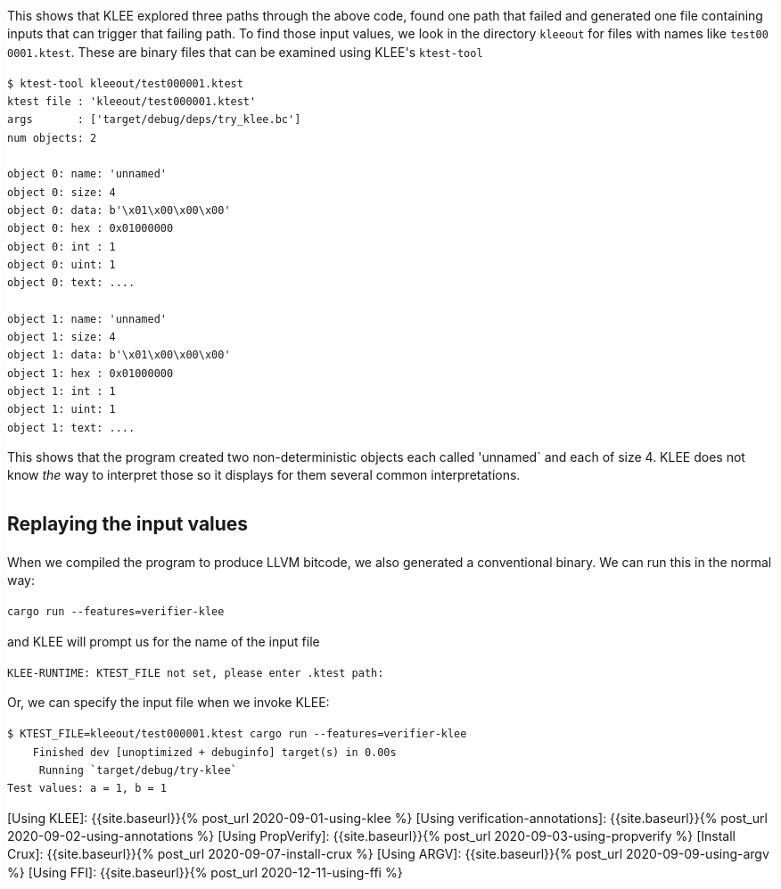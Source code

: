 This shows that KLEE explored three paths through the above code,
found one path that failed and generated
one file containing inputs that can trigger that failing path.
To find those input values, we look in the directory `kleeout`
for files with names like `test000001.ktest`.
These are binary files that can be examined using KLEE's `ktest-tool`

```
$ ktest-tool kleeout/test000001.ktest
ktest file : 'kleeout/test000001.ktest'
args       : ['target/debug/deps/try_klee.bc']
num objects: 2

object 0: name: 'unnamed'
object 0: size: 4
object 0: data: b'\x01\x00\x00\x00'
object 0: hex : 0x01000000
object 0: int : 1
object 0: uint: 1
object 0: text: ....

object 1: name: 'unnamed'
object 1: size: 4
object 1: data: b'\x01\x00\x00\x00'
object 1: hex : 0x01000000
object 1: int : 1
object 1: uint: 1
object 1: text: ....
```

This shows that the program created two non-deterministic objects each called
'unnamed` and each of size 4.
KLEE does not know _the_ way to interpret those so it displays for them
several common interpretations.


## Replaying the input values

When we compiled the program to produce LLVM bitcode, we also generated
a conventional binary.
We can run this in the normal way:

```
cargo run --features=verifier-klee
```

and KLEE will prompt us for the name of the input file

```
KLEE-RUNTIME: KTEST_FILE not set, please enter .ktest path:
```

Or, we can specify the input file when we invoke KLEE:

```
$ KTEST_FILE=kleeout/test000001.ktest cargo run --features=verifier-klee
    Finished dev [unoptimized + debuginfo] target(s) in 0.00s
     Running `target/debug/try-klee`
Test values: a = 1, b = 1
```


[CC-rs crate]:                    https://github.com/alexcrichton/cc-rs/
[Cargo build scripts]:            https://doc.rust-lang.org/cargo/reference/build-scripts.html
[Clang]:                          https://clang.llvm.org/
[Crux-MIR]:                       https://github.com/GaloisInc/mir-verifier/
[Docker]:                         https://www.docker.com/
[GraalVM and Rust]:               https://michaelbh.com/blog/graalvm-and-rust-1/
[Hypothesis]:                     https://hypothesis.works/
[KLEE]:                           https://klee.github.io/
[Linux driver verification]:      http://linuxtesting.org/ldv/
[LLVM]:                           https://llvm.org/
[MIR blog post]:                  https://blog.rust-lang.org/2016/04/19/MIR.html
[PropTest book]:                  https://altsysrq.github.io/proptest-book/intro.html
[PropTest]:                       https://github.com/AltSysrq/proptest/
[Rust benchmarks]:                https://github.com/soarlab/rust-benchmarks/
[Rust port of QuickCheck]:        https://github.com/burntsushi/quickcheck/
[Rust's runtime]:                 https://blog.mgattozzi.dev/rusts-runtime/
[SMACK]:                          https://smackers.github.io/
[SV-COMP]:                        https://sv-comp.sosy-lab.org/2020/rules.php
[std::env::args source code]:     https://github.com/rust-lang/rust/blob/master/library/std/src/sys/unix/args.rs
[RVT git repo]:                   {{site.gitrepo}}/
[cargo-verify source]:            {{site.gitrepo}}blob/main/cargo-verify/
[demos/simple/klee/src/main.rs]:  {{site.gitrepo}}blob/main/demos/simple/klee/src/main.rs
[demos/simple/klee/verify.sh]:    {{site.gitrepo}}blob/main/demos/simple/klee/verify.sh
[compatibility-test]:             {{site.gitrepo}}blob/main/compatibility-test/src
[demos/simple/ffi directory]:     {{site.gitrepo}}blob/main/demos/simple/ffi/
[CONTRIBUTING]:                   {{site.gitrepo}}blob/main/CONTRIBUTING.md
[LICENSE-APACHE]:                 {{site.gitrepo}}blob/main/LICENSE-APACHE
[LICENSE-MIT]:                    {{site.gitrepo}}blob/main/LICENSE-MIT
[Using KLEE]:                     {{site.baseurl}}{% post_url 2020-09-01-using-klee %}
[Using verification-annotations]: {{site.baseurl}}{% post_url 2020-09-02-using-annotations %}
[Using PropVerify]:               {{site.baseurl}}{% post_url 2020-09-03-using-propverify %}
[Install Crux]:                   {{site.baseurl}}{% post_url 2020-09-07-install-crux %}
[Using ARGV]:                     {{site.baseurl}}{% post_url 2020-09-09-using-argv %}
[Using FFI]:                      {{site.baseurl}}{% post_url 2020-12-11-using-ffi %}